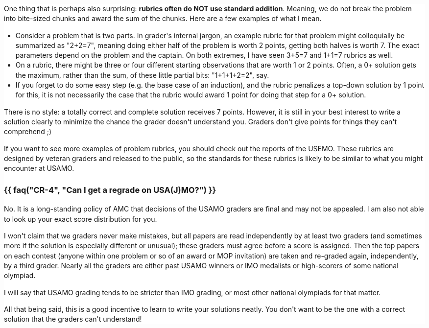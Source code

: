 One thing that is perhaps also surprising:
**rubrics often do NOT use standard addition**.
Meaning, we do not break the problem into bite-sized chunks
and award the sum of the chunks.
Here are a few examples of what I mean.

* Consider a problem that is two parts.
	In grader's internal jargon, an example rubric for that problem
	might colloquially be summarized as "2+2=7",
	meaning doing either half of the problem is worth 2 points,
	getting both halves is worth 7.
	The exact parameters depend on the problem and the captain.
	On both extremes, I have seen 3+5=7 and 1+1=7 rubrics as well.
* On a rubric, there might be three or four different
	starting observations that are worth 1 or 2 points.
	Often, a 0+ solution gets the maximum, rather than the sum,
	of these little partial bits: "1+1+1+2=2", say.
* If you forget to do some easy step (e.g. the base case of an induction),
	and the rubric penalizes a top-down solution by 1 point for this,
	it is not necessarily the case that the rubric
	would award 1 point for doing that step for a 0+ solution.

There is no style: a totally correct and complete solution receives 7 points.
However, it is still in your best interest to write a solution
clearly to minimize the chance the grader doesn't understand you.
Graders don't give points for things they can't comprehend ;)

If you want to see more examples of problem rubrics,
you should check out the reports of the [USEMO](usemo.html).
These rubrics are designed by veteran graders
and released to the public,
so the standards for these rubrics is likely to be similar
to what you might encounter at USAMO.

### {{ faq("CR-4", "Can I get a regrade on USA(J)MO?") }}

No. It is a long-standing policy of AMC that decisions of the
USAMO graders are final and may not be appealed.
I am also not able to look up your exact score distribution for you.

I won't claim that we graders never make mistakes,
but all papers are read independently by at least two graders
(and sometimes more if the solution is especially different or unusual);
these graders must agree before a score is assigned.
Then the top papers on each contest
(anyone within one problem or so of an award or MOP invitation)
are taken and re-graded again, independently, by a third grader.
Nearly all the graders are either past USAMO winners or IMO medalists
or high-scorers of some national olympiad.

I will say that USAMO grading tends to be stricter than IMO grading,
or most other national olympiads for that matter.

All that being said,
this is a good incentive to learn to write your solutions neatly.
You don't want to be the one with a correct solution
that the graders can't understand!
